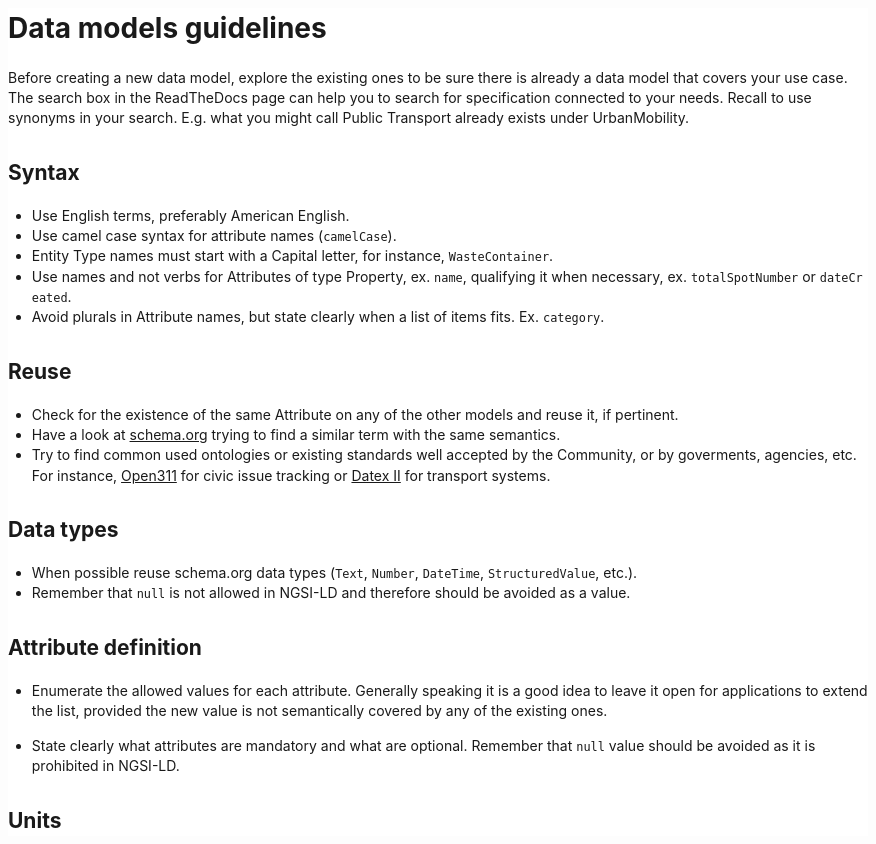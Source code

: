 # Data models guidelines


Before creating a new data model, explore the existing ones to be sure there is
already a data model that covers your use case. The search box in the
ReadTheDocs page can help you to search for specification connected to your
needs. Recall to use synonyms in your search. E.g. what you might call Public
Transport already exists under UrbanMobility.


## Syntax

-   Use English terms, preferably American English.
-   Use camel case syntax for attribute names (`camelCase`).
-   Entity Type names must start with a Capital letter, for instance,
    `WasteContainer`.
-   Use names and not verbs for Attributes of type Property, ex. `name`,
    qualifying it when necessary, ex. `totalSpotNumber` or `dateCreated`.
-   Avoid plurals in Attribute names, but state clearly when a list of items
    fits. Ex. `category`.

## Reuse

-   Check for the existence of the same Attribute on any of the other models and
    reuse it, if pertinent.
-   Have a look at [schema.org](http://schema.org) trying to find a similar term
    with the same semantics.
-   Try to find common used ontologies or existing standards well accepted by
    the Community, or by goverments, agencies, etc. For instance,
    [Open311](http://www.open311.org/) for civic issue tracking or
    [Datex II](http://www.datex2.eu/) for transport systems.

## Data types

-   When possible reuse schema.org data types (`Text`, `Number`, `DateTime`,
    `StructuredValue`, etc.).
-   Remember that `null` is not allowed in NGSI-LD and therefore should be
    avoided as a value.

## Attribute definition

-   Enumerate the allowed values for each attribute. Generally speaking it is a
    good idea to leave it open for applications to extend the list, provided the
    new value is not semantically covered by any of the existing ones.

-   State clearly what attributes are mandatory and what are optional. Remember
    that `null` value should be avoided as it is prohibited in NGSI-LD.

## Units
